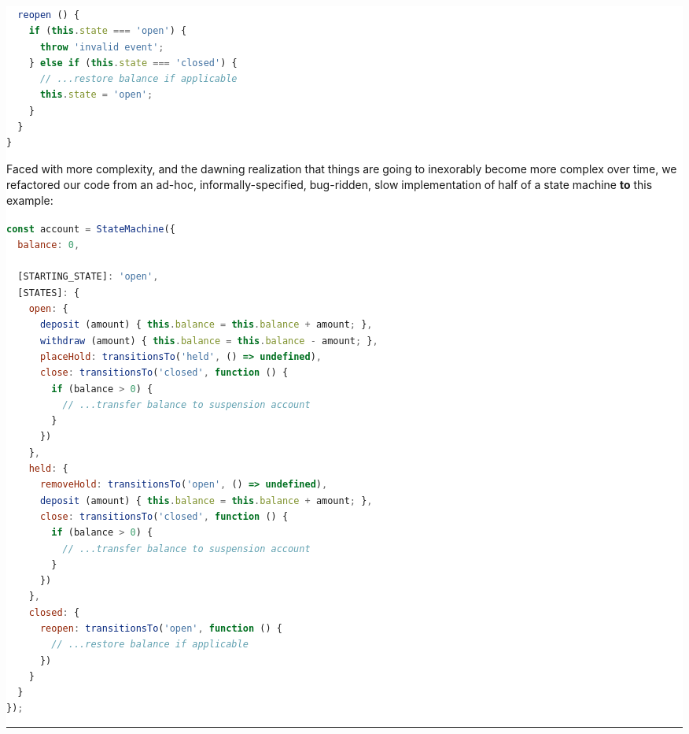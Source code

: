 ```javascript
  reopen () {
    if (this.state === 'open') {
      throw 'invalid event';
    } else if (this.state === 'closed') {
      // ...restore balance if applicable
      this.state = 'open';
    }
  }
}
```

Faced with more complexity, and the dawning realization that things are going to inexorably become more complex over time, we refactored our code from an ad-hoc, informally-specified, bug-ridden, slow implementation of half of a state machine **to** this example:

```javascript
const account = StateMachine({
  balance: 0,

  [STARTING_STATE]: 'open',
  [STATES]: {
    open: {
      deposit (amount) { this.balance = this.balance + amount; },
      withdraw (amount) { this.balance = this.balance - amount; },
      placeHold: transitionsTo('held', () => undefined),
      close: transitionsTo('closed', function () {
        if (balance > 0) {
          // ...transfer balance to suspension account
        }
      })
    },
    held: {
      removeHold: transitionsTo('open', () => undefined),
      deposit (amount) { this.balance = this.balance + amount; },
      close: transitionsTo('closed', function () {
        if (balance > 0) {
          // ...transfer balance to suspension account
        }
      })
    },
    closed: {
      reopen: transitionsTo('open', function () {
        // ...restore balance if applicable
      })
    }
  }
});
```

---


[fsm]: https://en.wikipedia.org/wiki/Finite-state_machine
[Domain models]: https://en.wikipedia.org/wiki/Domain_model
[^account]: Banking software is not actually written with objects that have methods like `.deposit` for soooooo many reasons, but this toy example describes something most people understand on a basic level, even if they aren't familiar with the needs of banking infrastructure, correctness, and so forth.
[reflection]: https://en.wikipedia.org/wiki/Reflection_(computer_programming)
[^mongle]: **mongle**: *v*, to molest or disturb.
[fsm]: https://en.wikipedia.org/wiki/Finite-state_machine
[mixins]: http://raganwald.com/2014/04/10/mixins-forwarding-delegation.html
  [STATE]: open,
  [STATES]: { open, held, closed },
[decorator]: https://tc39.github.io/proposal-decorators/
[^not-yet]: At this moment, syntactic sugar for decorators are not yet fully accepted as a JavaScript standard. In this essay we'll stick with ES2015 syntax, but feel free to use `@transitionsTo('open')` syntax if your toolchain supports the proposed syntactic sugar.
  [STATE]: open,
  [STATES]: { open, held, closed },
[^hardest]: Programmers are congenitally unable to resist quoting [Phil Karlton](http://www.meerkat.com/2017/12/naming-things-hard/) when they hear the words "hard," "problem," and "computer." Let's rise above that today.
[sdp]: https://en.wikipedia.org/wiki/State_pattern